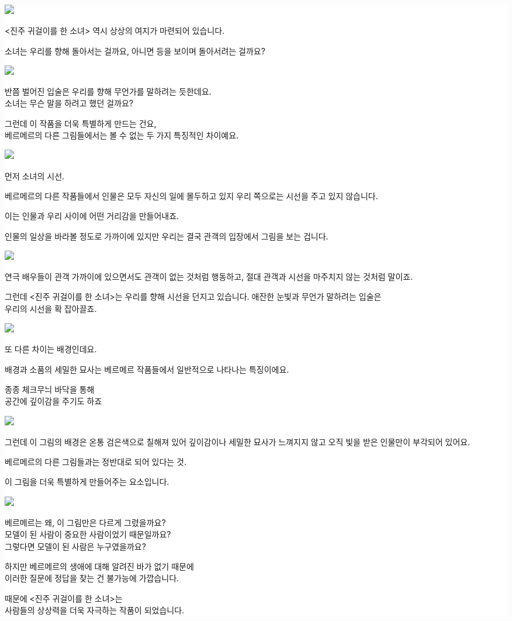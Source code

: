 ![](https://img1.daumcdn.net/thumb/R720x0/?fname=https%3A%2F%2Ft1.daumcdn.net%2Fliveboard%2Fcultureart4u%2Fdec290d061654bdabef7b1c1aeb9a2b6.png)

<진주 귀걸이를 한 소녀> 역시 상상의 여지가 마련되어 있습니다.  
  
소녀는 우리를 향해 돌아서는 걸까요, 아니면 등을 보이며 돌아서려는 걸까요?  

![](https://img1.daumcdn.net/thumb/R720x0/?fname=https%3A%2F%2Ft1.daumcdn.net%2Fliveboard%2Fcultureart4u%2Feeb089b8f3fb4683aded7956e7a5ddef.png)

반쯤 벌어진 입술은 우리를 향해 무언가를 말하려는 듯한데요.  
소녀는 무슨 말을 하려고 했던 걸까요?  
  
그런데 이 작품을 더욱 특별하게 만드는 건요,  
베르메르의 다른 그림들에서는 볼 수 없는 두 가지 특징적인 차이예요.  

![](https://img1.daumcdn.net/thumb/R720x0/?fname=https%3A%2F%2Ft1.daumcdn.net%2Fliveboard%2Fcultureart4u%2F49c51c0d77b74551b913fcbc1f5e26db.png)

먼저 소녀의 시선.  
  
베르메르의 다른 작품들에서 인물은 모두 자신의 일에 몰두하고 있지 우리 쪽으로는 시선을 주고 있지 않습니다.  
  
이는 인물과 우리 사이에 어떤 거리감을 만들어내죠.  
  
인물의 일상을 바라볼 정도로 가까이에 있지만 우리는 결국 관객의 입장에서 그림을 보는 겁니다.  

![](https://img1.daumcdn.net/thumb/R720x0/?fname=https%3A%2F%2Ft1.daumcdn.net%2Fliveboard%2Foriginal%2Fcultureart4u%2Fc20fa56aa20145ed97501ae78aa59234.png)

연극 배우들이 관객 가까이에 있으면서도 관객이 없는 것처럼 행동하고, 절대 관객과 시선을 마주치지 않는 것처럼 말이죠.  
  
그런데 <진주 귀걸이를 한 소녀>는 우리를 향해 시선을 던지고 있습니다. 애잔한 눈빛과 무언가 말하려는 입술은  
우리의 시선을 확 잡아끌죠.  

![](https://img1.daumcdn.net/thumb/R720x0/?fname=https%3A%2F%2Ft1.daumcdn.net%2Fliveboard%2Fcultureart4u%2F03162c3299e84546be401cb91a1e88b1.png)

또 다른 차이는 배경인데요.  
  
배경과 소품의 세밀한 묘사는 베르메르 작품들에서 일반적으로 나타나는 특징이에요.  
  
종종 체크무늬 바닥을 통해  
공간에 깊이감을 주기도 하죠  

![](https://img1.daumcdn.net/thumb/R720x0/?fname=https%3A%2F%2Ft1.daumcdn.net%2Fliveboard%2Fcultureart4u%2F8e8111e174f648859298f61accd6139d.png)

그런데 이 그림의 배경은 온통 검은색으로 칠해져 있어 깊이감이나 세밀한 묘사가 느껴지지 않고 오직 빛을 받은 인물만이 부각되어 있어요.  
  
베르메르의 다른 그림들과는 정반대로 되어 있다는 것.  
  
이 그림을 더욱 특별하게 만들어주는 요소입니다.  

![](https://img1.daumcdn.net/thumb/R720x0/?fname=https%3A%2F%2Ft1.daumcdn.net%2Fliveboard%2Fcultureart4u%2F5b392e933f664290b47a16e9200bce52.png)

베르메르는 왜, 이 그림만은 다르게 그렸을까요?  
모델이 된 사람이 중요한 사람이었기 때문일까요?  
그렇다면 모델이 된 사람은 누구였을까요?  
  
하지만 베르메르의 생애에 대해 알려진 바가 없기 때문에  
이러한 질문에 정답을 찾는 건 불가능에 가깝습니다.  
  
때문에 <진주 귀걸이를 한 소녀>는  
사람들의 상상력을 더욱 자극하는 작품이 되었습니다.  
